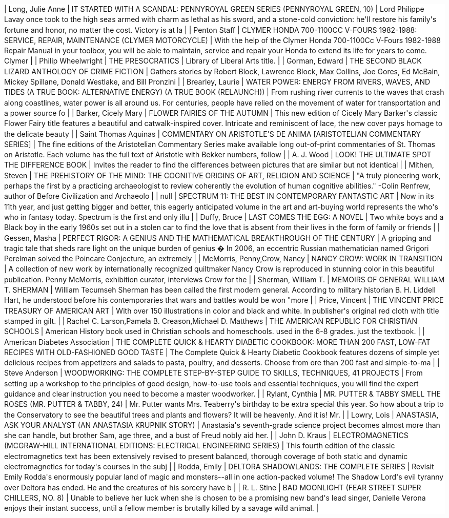 | Long, Julie Anne | IT STARTED WITH A SCANDAL: PENNYROYAL GREEN SERIES (PENNYROYAL GREEN, 10) |  Lord Philippe Lavay once took to the high seas armed with charm as lethal as his sword, and a stone-cold conviction: he'll restore his family's fortune and honor, no matter the cost. Victory is at la |
| Penton Staff | CLYMER HONDA 700-1100CC V-FOURS 1982-1988: SERVICE, REPAIR, MAINTENANCE (CLYMER MOTORCYCLE) | With the help of the Clymer Honda 700-1100Cc V-Fours 1982-1988 Repair Manual in your toolbox, you will be able to maintain, service and repair your Honda to extend its life for years to come.   Clymer |
| Philip Wheelwright | THE PRESOCRATICS | Library of Liberal Arts title. |
| Gorman, Edward | THE SECOND BLACK LIZARD ANTHOLOGY OF CRIME FICTION | Gathers stories by Robert Block, Lawrence Block, Max Collins, Joe Gores, Ed McBain, Mickey Spillane, Donald Westlake, and Bill Pronzini |
| Brearley, Laurie | WATER POWER: ENERGY FROM RIVERS, WAVES, AND TIDES (A TRUE BOOK: ALTERNATIVE ENERGY) (A TRUE BOOK (RELAUNCH)) | From rushing river currents to the waves that crash along coastlines, water power is all around us.  For centuries, people have relied on the movement of water for transportation and a power source fo |
| Barker, Cicely Mary | FLOWER FAIRIES OF THE AUTUMN | This new edition of Cicely Mary Barker's classic Flower Fairy title features a beautiful and catwalk-inspired cover. Intricate and reminiscent of lace, the new cover pays homage to the delicate beauty |
| Saint Thomas Aquinas | COMMENTARY ON ARISTOTLE'S DE ANIMA [ARISTOTELIAN COMMENTARY SERIES] | The fine editions of the Aristotelian Commentary Series make available long out-of-print commentaries of St. Thomas on Aristotle. Each volume has the full text of Aristotle with Bekker numbers, follow |
| A. J. Wood | LOOK! THE ULTIMATE SPOT THE DIFFERENCE BOOK | Invites the reader to find the differences between pictures that are similar but not identical |
| Mithen, Steven | THE PREHISTORY OF THE MIND: THE COGNITIVE ORIGINS OF ART, RELIGION AND SCIENCE |  "A truly pioneering work, perhaps the first by a practicing archaeologist to review coherently the evolution of human cognitive abilities." -Colin Renfrew, author of Before Civilization and Archaeolo |
| null | SPECTRUM 11: THE BEST IN CONTEMPORARY FANTASTIC ART | Now in its 11th year, and just getting bigger and better, this eagerly anticipated volume in the art and art-buying world represents the who's who in fantasy today. Spectrum is the first and only illu |
| Duffy, Bruce | LAST COMES THE EGG: A NOVEL | Two white boys and a Black boy in the early 1960s set out in a stolen car to find the love that is absent from their lives in the form of family or friends |
| Gessen, Masha | PERFECT RIGOR: A GENIUS AND THE MATHEMATICAL BREAKTHROUGH OF THE CENTURY |  A gripping and tragic tale that sheds rare light on the unique burden of genius   �    In 2006, an eccentric Russian mathematician named Grigori Perelman solved the Poincare Conjecture, an extremely  |
| McMorris, Penny,Crow, Nancy | NANCY CROW: WORK IN TRANSITION | A collection of new work by internationally recognized quiltmaker Nancy Crow is reproduced in stunning color in this beautiful publication. Penny McMorris, exhibition curator, interviews Crow for the  |
| Sherman, William T. | MEMOIRS OF GENERAL WILLIAM T. SHERMAN | William Tecumseh Sherman has been called the first modern general. According to military historian B. H. Liddell Hart, he understood before his contemporaries that wars and battles would be won "more  |
| Price, Vincent | THE VINCENT PRICE TREASURY OF AMERICAN ART | With over 150 illustrations in color and black and white. In publisher's original red cloth with title stamped in gilt. |
| Rachel C. Larson,Pamela B. Creason,Michael D. Matthews | THE AMERICAN REPUBLIC FOR CHRISTIAN SCHOOLS | American History book used in Christian schools and homeschools. used in the 6-8 grades. just the textbook. |
| American Diabetes Association | THE COMPLETE QUICK &AMP; HEARTY DIABETIC COOKBOOK: MORE THAN 200 FAST, LOW-FAT RECIPES WITH OLD-FASHIONED GOOD TASTE | The Complete Quick & Hearty Diabetic Cookbook features dozens of simple yet delicious recipes from appetizers and salads to pasta, poultry, and desserts. Choose from ore than 200 fast and simple-to-ma |
| Steve Anderson | WOODWORKING: THE COMPLETE STEP-BY-STEP GUIDE TO SKILLS, TECHNIQUES, 41 PROJECTS | From setting up a workshop to the principles of good design, how-to-use tools and essential techniques, you will find the expert guidance and clear instruction you need to become a master woodworker.  |
| Rylant, Cynthia | MR. PUTTER &AMP; TABBY SMELL THE ROSES (MR. PUTTER &AMP; TABBY, 24) | Mr. Putter wants Mrs. Teaberry's birthday to be extra special this year. So how about a trip to the Conservatory to see the beautiful trees and plants and flowers? It will be heavenly. And it is! Mr.  |
| Lowry, Lois | ANASTASIA, ASK YOUR ANALYST (AN ANASTASIA KRUPNIK STORY) | Anastasia's seventh-grade science project becomes almost more than she can handle, but brother Sam, age three, and a bust of Freud nobly aid her. |
| John D. Kraus | ELECTROMAGNETICS (MCGRAW-HILL INTERNATIONAL EDITIONS: ELECTRICAL ENGINEERING SERIES) | This fourth edition of the classic electromagnetics text has been extensively revised to present balanced, thorough coverage of both static and dynamic electromagnetics for today's courses in the subj |
| Rodda, Emily | DELTORA SHADOWLANDS: THE COMPLETE SERIES | Revisit Emily Rodda's enormously popular land of magic and monsters--all in one action-packed volume!  The Shadow Lord's evil tyranny over Deltora has ended. He and the creatures of his sorcery have b |
| R. L. Stine | BAD MOONLIGHT (FEAR STREET SUPER CHILLERS, NO. 8) | Unable to believe her luck when she is chosen to be a promising new band's lead singer, Danielle Verona enjoys their instant success, until a fellow member is brutally killed by a savage wild animal.  |
